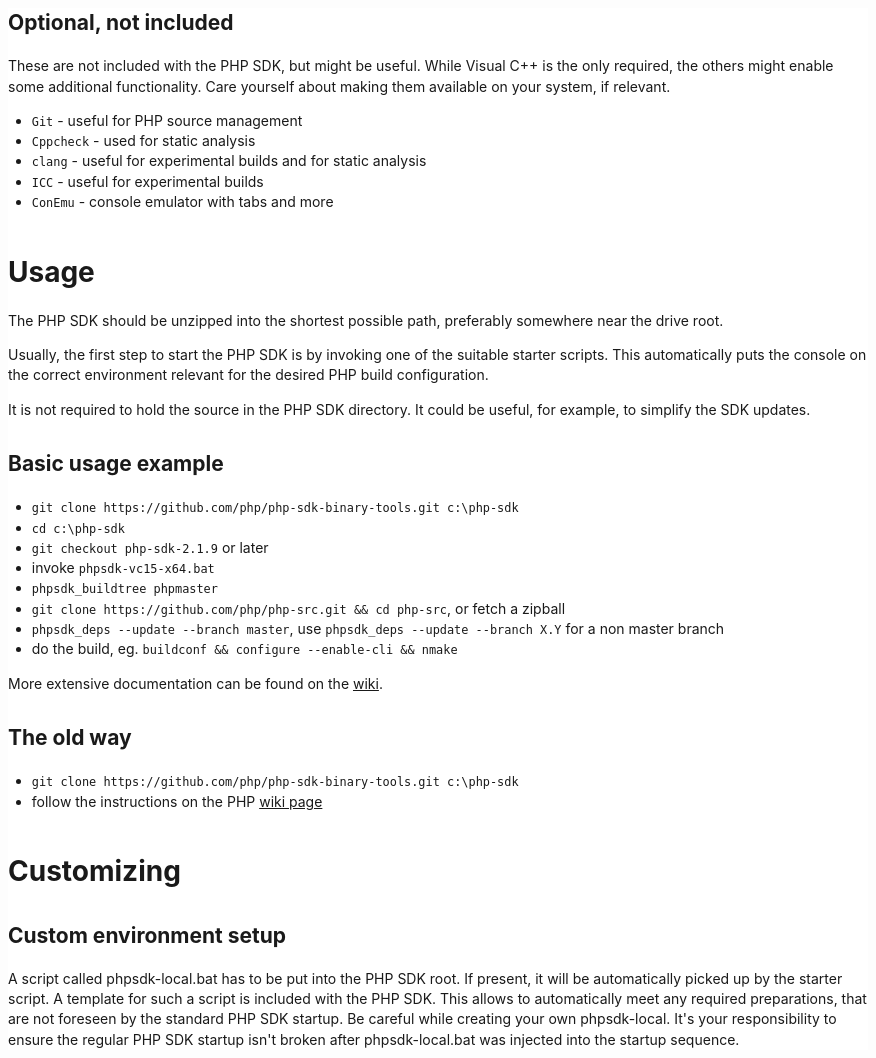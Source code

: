 ## Optional, not included

These are not included with the PHP SDK, but might be useful. While Visual C++ is the only required, the others might enable some additional functionality. Care yourself about making them available on your system, if relevant.

- `Git`        - useful for PHP source management
- `Cppcheck`   - used for static analysis
- `clang`      - useful for experimental builds and for static analysis
- `ICC`        - useful for experimental builds
- `ConEmu`     - console emulator with tabs and more

# Usage

The PHP SDK should be unzipped into the shortest possible path, preferably somewhere near the drive root.

Usually, the first step to start the PHP SDK is by invoking one of the suitable starter scripts. This automatically puts the console on the correct environment relevant for the desired PHP build configuration.

It is not required to hold the source in the PHP SDK directory. It could be useful, for example, to simplify the SDK updates.

## Basic usage example

- `git clone https://github.com/php/php-sdk-binary-tools.git c:\php-sdk`
- `cd c:\php-sdk`
- `git checkout php-sdk-2.1.9` or later
- invoke `phpsdk-vc15-x64.bat`
- `phpsdk_buildtree phpmaster`
- `git clone https://github.com/php/php-src.git && cd php-src`, or fetch a zipball
- `phpsdk_deps --update --branch master`, use `phpsdk_deps --update --branch X.Y` for a non master branch
- do the build, eg. `buildconf && configure --enable-cli && nmake`

More extensive documentation can be found on the [wiki](https://wiki.php.net/internals/windows/stepbystepbuild_sdk_2 "PHP wiki page").

## The old way

- `git clone https://github.com/php/php-sdk-binary-tools.git c:\php-sdk`
- follow the instructions on the PHP [wiki page](https://wiki.php.net/internals/windows/stepbystepbuild "PHP wiki page")

# Customizing

## Custom environment setup

A script called phpsdk-local.bat has to be put into the PHP SDK root. If present, it will be automatically picked up by the starter script. A template for such a script is included with the PHP SDK. This allows to automatically meet any required preparations, that are not foreseen by the standard PHP SDK startup. Be careful while creating your own phpsdk-local. It's your responsibility to ensure the regular PHP SDK startup isn't broken after phpsdk-local.bat was injected into the startup sequence.
